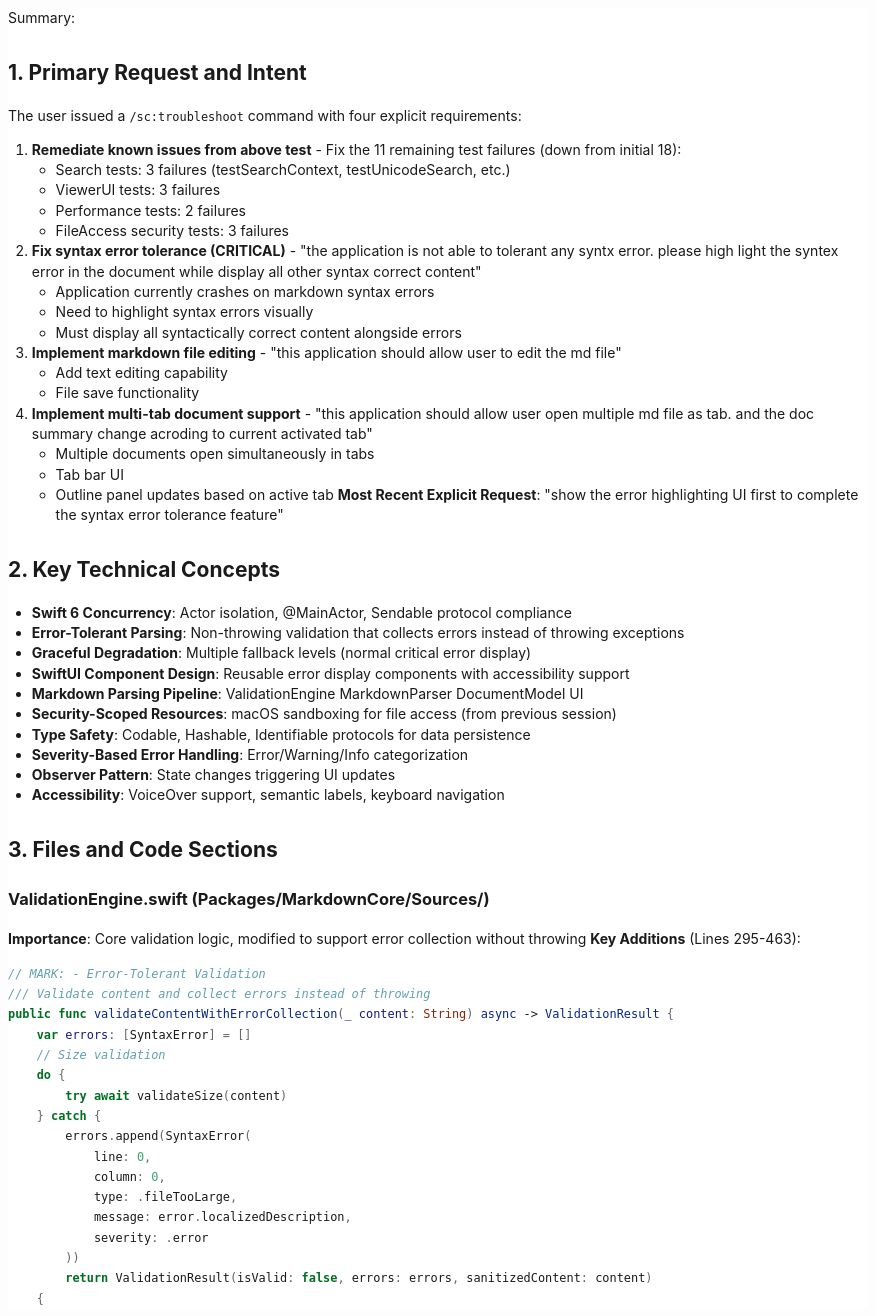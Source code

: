 Summary:
## 1. Primary Request and Intent
The user issued a `/sc:troubleshoot` command with four explicit requirements:
1. **Remediate known issues from above test** - Fix the 11 remaining test failures (down from initial 18):
   - Search tests: 3 failures (testSearchContext, testUnicodeSearch, etc.)
   - ViewerUI tests: 3 failures
   - Performance tests: 2 failures
   - FileAccess security tests: 3 failures
2. **Fix syntax error tolerance (CRITICAL)** - "the application is not able to tolerant any syntx error. please high light the syntex error in the document while display all other syntax correct content"
   - Application currently crashes on markdown syntax errors
   - Need to highlight syntax errors visually
   - Must display all syntactically correct content alongside errors
3. **Implement markdown file editing** - "this application should allow user to edit the md file"
   - Add text editing capability
   - File save functionality
4. **Implement multi-tab document support** - "this application should allow user open multiple md file as tab. and the doc summary change acroding to current activated tab"
   - Multiple documents open simultaneously in tabs
   - Tab bar UI
   - Outline panel updates based on active tab
**Most Recent Explicit Request**: "show the error highlighting UI first to complete the syntax error tolerance feature"
## 2. Key Technical Concepts
- **Swift 6 Concurrency**: Actor isolation, @MainActor, Sendable protocol compliance
- **Error-Tolerant Parsing**: Non-throwing validation that collects errors instead of throwing exceptions
- **Graceful Degradation**: Multiple fallback levels (normal critical error display)
- **SwiftUI Component Design**: Reusable error display components with accessibility support
- **Markdown Parsing Pipeline**: ValidationEngine MarkdownParser DocumentModel UI
- **Security-Scoped Resources**: macOS sandboxing for file access (from previous session)
- **Type Safety**: Codable, Hashable, Identifiable protocols for data persistence
- **Severity-Based Error Handling**: Error/Warning/Info categorization
- **Observer Pattern**: State changes triggering UI updates
- **Accessibility**: VoiceOver support, semantic labels, keyboard navigation
## 3. Files and Code Sections
### **ValidationEngine.swift** (Packages/MarkdownCore/Sources/)
**Importance**: Core validation logic, modified to support error collection without throwing
**Key Additions** (Lines 295-463):
```swift
// MARK: - Error-Tolerant Validation
/// Validate content and collect errors instead of throwing
public func validateContentWithErrorCollection(_ content: String) async -> ValidationResult {
    var errors: [SyntaxError] = []
    // Size validation
    do {
        try await validateSize(content)
    } catch {
        errors.append(SyntaxError(
            line: 0,
            column: 0,
            type: .fileTooLarge,
            message: error.localizedDescription,
            severity: .error
        ))
        return ValidationResult(isValid: false, errors: errors, sanitizedContent: content)
    {
```